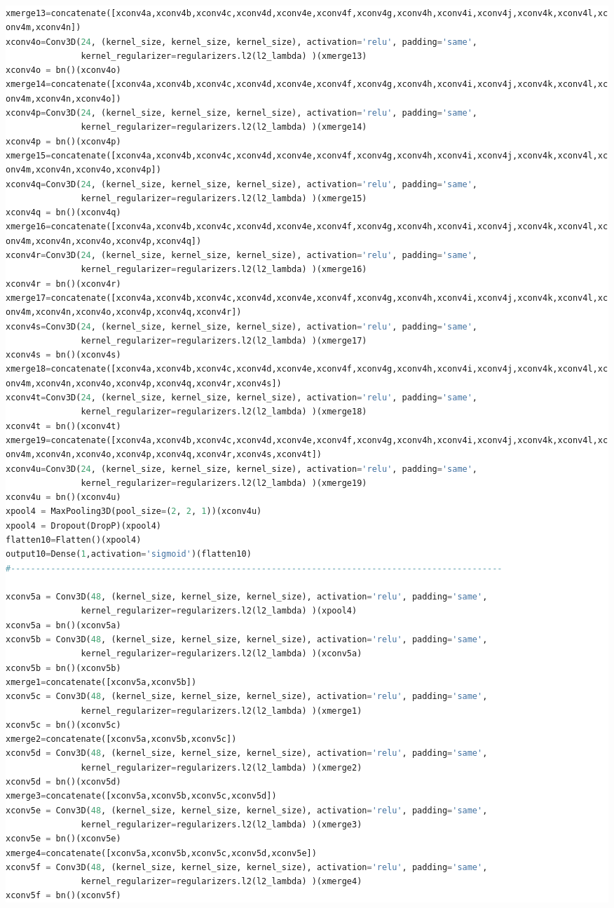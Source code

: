 ```python
xmerge13=concatenate([xconv4a,xconv4b,xconv4c,xconv4d,xconv4e,xconv4f,xconv4g,xconv4h,xconv4i,xconv4j,xconv4k,xconv4l,xconv4m,xconv4n])
xconv4o=Conv3D(24, (kernel_size, kernel_size, kernel_size), activation='relu', padding='same',
               kernel_regularizer=regularizers.l2(l2_lambda) )(xmerge13)
xconv4o = bn()(xconv4o)
xmerge14=concatenate([xconv4a,xconv4b,xconv4c,xconv4d,xconv4e,xconv4f,xconv4g,xconv4h,xconv4i,xconv4j,xconv4k,xconv4l,xconv4m,xconv4n,xconv4o])
xconv4p=Conv3D(24, (kernel_size, kernel_size, kernel_size), activation='relu', padding='same',
               kernel_regularizer=regularizers.l2(l2_lambda) )(xmerge14)
xconv4p = bn()(xconv4p)
xmerge15=concatenate([xconv4a,xconv4b,xconv4c,xconv4d,xconv4e,xconv4f,xconv4g,xconv4h,xconv4i,xconv4j,xconv4k,xconv4l,xconv4m,xconv4n,xconv4o,xconv4p])
xconv4q=Conv3D(24, (kernel_size, kernel_size, kernel_size), activation='relu', padding='same',
               kernel_regularizer=regularizers.l2(l2_lambda) )(xmerge15)
xconv4q = bn()(xconv4q)
xmerge16=concatenate([xconv4a,xconv4b,xconv4c,xconv4d,xconv4e,xconv4f,xconv4g,xconv4h,xconv4i,xconv4j,xconv4k,xconv4l,xconv4m,xconv4n,xconv4o,xconv4p,xconv4q])
xconv4r=Conv3D(24, (kernel_size, kernel_size, kernel_size), activation='relu', padding='same',
               kernel_regularizer=regularizers.l2(l2_lambda) )(xmerge16)
xconv4r = bn()(xconv4r)
xmerge17=concatenate([xconv4a,xconv4b,xconv4c,xconv4d,xconv4e,xconv4f,xconv4g,xconv4h,xconv4i,xconv4j,xconv4k,xconv4l,xconv4m,xconv4n,xconv4o,xconv4p,xconv4q,xconv4r])
xconv4s=Conv3D(24, (kernel_size, kernel_size, kernel_size), activation='relu', padding='same',
               kernel_regularizer=regularizers.l2(l2_lambda) )(xmerge17)
xconv4s = bn()(xconv4s)
xmerge18=concatenate([xconv4a,xconv4b,xconv4c,xconv4d,xconv4e,xconv4f,xconv4g,xconv4h,xconv4i,xconv4j,xconv4k,xconv4l,xconv4m,xconv4n,xconv4o,xconv4p,xconv4q,xconv4r,xconv4s])
xconv4t=Conv3D(24, (kernel_size, kernel_size, kernel_size), activation='relu', padding='same',
               kernel_regularizer=regularizers.l2(l2_lambda) )(xmerge18)
xconv4t = bn()(xconv4t)
xmerge19=concatenate([xconv4a,xconv4b,xconv4c,xconv4d,xconv4e,xconv4f,xconv4g,xconv4h,xconv4i,xconv4j,xconv4k,xconv4l,xconv4m,xconv4n,xconv4o,xconv4p,xconv4q,xconv4r,xconv4s,xconv4t])
xconv4u=Conv3D(24, (kernel_size, kernel_size, kernel_size), activation='relu', padding='same',
               kernel_regularizer=regularizers.l2(l2_lambda) )(xmerge19)
xconv4u = bn()(xconv4u)
xpool4 = MaxPooling3D(pool_size=(2, 2, 1))(xconv4u)
xpool4 = Dropout(DropP)(xpool4)
flatten10=Flatten()(xpool4)
output10=Dense(1,activation='sigmoid')(flatten10)
#--------------------------------------------------------------------------------------------------

xconv5a = Conv3D(48, (kernel_size, kernel_size, kernel_size), activation='relu', padding='same',
               kernel_regularizer=regularizers.l2(l2_lambda) )(xpool4)
xconv5a = bn()(xconv5a)
xconv5b = Conv3D(48, (kernel_size, kernel_size, kernel_size), activation='relu', padding='same',
               kernel_regularizer=regularizers.l2(l2_lambda) )(xconv5a)
xconv5b = bn()(xconv5b)
xmerge1=concatenate([xconv5a,xconv5b])
xconv5c = Conv3D(48, (kernel_size, kernel_size, kernel_size), activation='relu', padding='same',
               kernel_regularizer=regularizers.l2(l2_lambda) )(xmerge1)
xconv5c = bn()(xconv5c)
xmerge2=concatenate([xconv5a,xconv5b,xconv5c])
xconv5d = Conv3D(48, (kernel_size, kernel_size, kernel_size), activation='relu', padding='same',
               kernel_regularizer=regularizers.l2(l2_lambda) )(xmerge2)
xconv5d = bn()(xconv5d)
xmerge3=concatenate([xconv5a,xconv5b,xconv5c,xconv5d])
xconv5e = Conv3D(48, (kernel_size, kernel_size, kernel_size), activation='relu', padding='same',
               kernel_regularizer=regularizers.l2(l2_lambda) )(xmerge3)
xconv5e = bn()(xconv5e)
xmerge4=concatenate([xconv5a,xconv5b,xconv5c,xconv5d,xconv5e])
xconv5f = Conv3D(48, (kernel_size, kernel_size, kernel_size), activation='relu', padding='same',
               kernel_regularizer=regularizers.l2(l2_lambda) )(xmerge4)
xconv5f = bn()(xconv5f)
```
